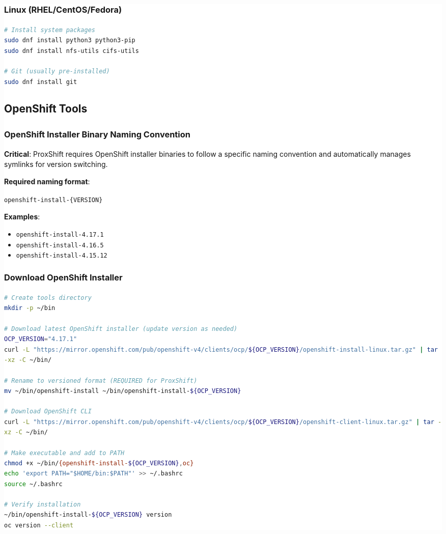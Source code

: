 ### Linux (RHEL/CentOS/Fedora)

```bash
# Install system packages
sudo dnf install python3 python3-pip
sudo dnf install nfs-utils cifs-utils

# Git (usually pre-installed)
sudo dnf install git
```

## OpenShift Tools

### OpenShift Installer Binary Naming Convention

**Critical**: ProxShift requires OpenShift installer binaries to follow a specific naming convention and automatically manages symlinks for version switching.

**Required naming format**:

```text
openshift-install-{VERSION}
```

**Examples**:

- `openshift-install-4.17.1`
- `openshift-install-4.16.5`
- `openshift-install-4.15.12`

### Download OpenShift Installer

```bash
# Create tools directory
mkdir -p ~/bin

# Download latest OpenShift installer (update version as needed)
OCP_VERSION="4.17.1"
curl -L "https://mirror.openshift.com/pub/openshift-v4/clients/ocp/${OCP_VERSION}/openshift-install-linux.tar.gz" | tar -xz -C ~/bin/

# Rename to versioned format (REQUIRED for ProxShift)
mv ~/bin/openshift-install ~/bin/openshift-install-${OCP_VERSION}

# Download OpenShift CLI
curl -L "https://mirror.openshift.com/pub/openshift-v4/clients/ocp/${OCP_VERSION}/openshift-client-linux.tar.gz" | tar -xz -C ~/bin/

# Make executable and add to PATH
chmod +x ~/bin/{openshift-install-${OCP_VERSION},oc}
echo 'export PATH="$HOME/bin:$PATH"' >> ~/.bashrc
source ~/.bashrc

# Verify installation
~/bin/openshift-install-${OCP_VERSION} version
oc version --client
```
